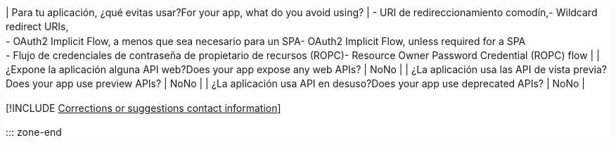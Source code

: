 | <span data-ttu-id="21901-230">Para tu aplicación, ¿qué evitas usar?</span><span class="sxs-lookup"><span data-stu-id="21901-230">For your app, what do you avoid using?</span></span> | <span data-ttu-id="21901-231">- URI de redireccionamiento comodín,</span><span class="sxs-lookup"><span data-stu-id="21901-231">- Wildcard redirect URIs,</span></span><br/><span data-ttu-id="21901-232">- OAuth2 Implicit Flow, a menos que sea necesario para un SPA</span><span class="sxs-lookup"><span data-stu-id="21901-232">- OAuth2 Implicit Flow, unless required for a SPA</span></span><br/><span data-ttu-id="21901-233">- Flujo de credenciales de contraseña de propietario de recursos (ROPC)</span><span class="sxs-lookup"><span data-stu-id="21901-233">- Resource Owner Password Credential (ROPC) flow</span></span> |
| <span data-ttu-id="21901-234">¿Expone la aplicación alguna API web?</span><span class="sxs-lookup"><span data-stu-id="21901-234">Does your app expose any web APIs?</span></span> | <span data-ttu-id="21901-235">No</span><span class="sxs-lookup"><span data-stu-id="21901-235">No</span></span> |
| <span data-ttu-id="21901-236">¿La aplicación usa las API de vista previa?</span><span class="sxs-lookup"><span data-stu-id="21901-236">Does your app use preview APIs?</span></span> | <span data-ttu-id="21901-237">No</span><span class="sxs-lookup"><span data-stu-id="21901-237">No</span></span> |
| <span data-ttu-id="21901-238">¿La aplicación usa API en desuso?</span><span class="sxs-lookup"><span data-stu-id="21901-238">Does your app use deprecated APIs?</span></span> | <span data-ttu-id="21901-239">No</span><span class="sxs-lookup"><span data-stu-id="21901-239">No</span></span> |

[!INCLUDE [Corrections or suggestions contact information](../includes/corrections-or-suggestions.md)]

::: zone-end
